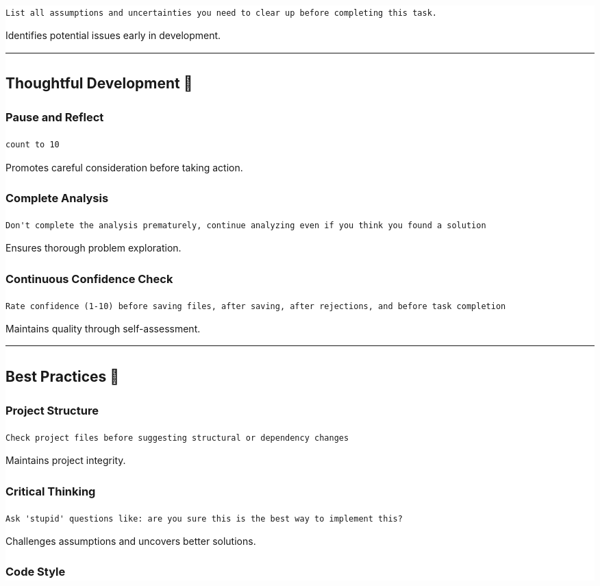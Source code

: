 ```
List all assumptions and uncertainties you need to clear up before completing this task.
```

Identifies potential issues early in development.

---

## Thoughtful Development 🤔

### Pause and Reflect

```
count to 10
```

Promotes careful consideration before taking action.

### Complete Analysis

```
Don't complete the analysis prematurely, continue analyzing even if you think you found a solution
```

Ensures thorough problem exploration.

### Continuous Confidence Check

```
Rate confidence (1-10) before saving files, after saving, after rejections, and before task completion
```

Maintains quality through self-assessment.

---

## Best Practices 🎯

### Project Structure

```
Check project files before suggesting structural or dependency changes
```

Maintains project integrity.

### Critical Thinking

```
Ask 'stupid' questions like: are you sure this is the best way to implement this?
```

Challenges assumptions and uncovers better solutions.

### Code Style
